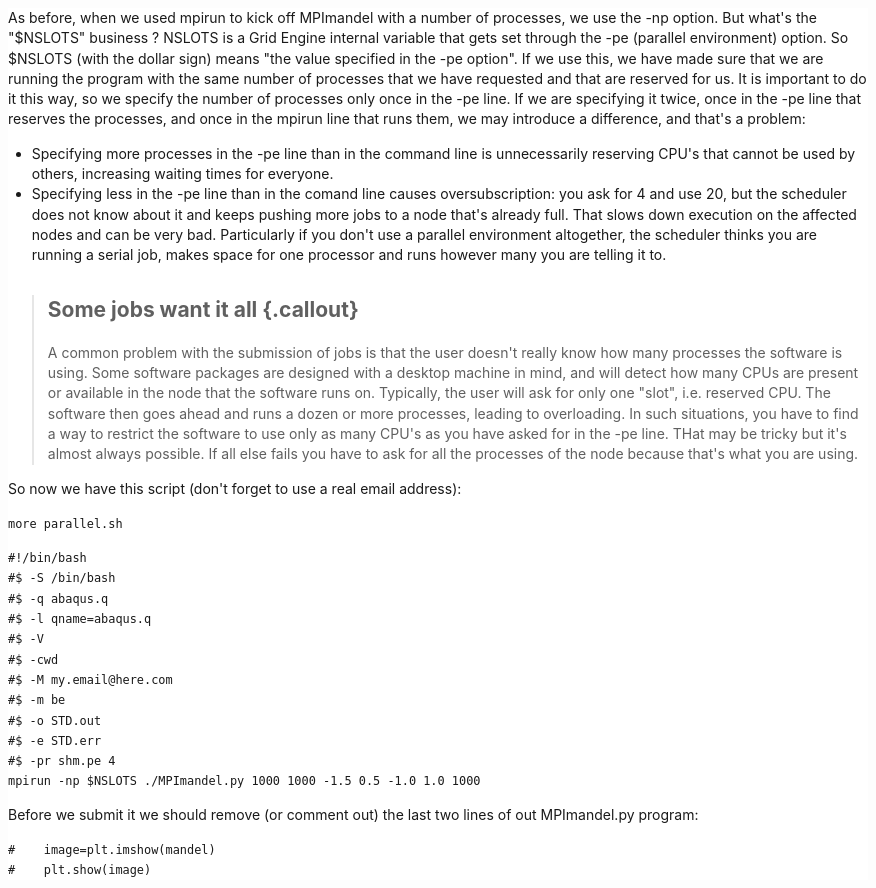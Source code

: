 As before, when we used mpirun to kick off MPImandel with a number of processes, we use the -np option. But what's the "$NSLOTS" business ?
NSLOTS is a Grid Engine internal variable that gets set through the -pe (parallel environment) option. So $NSLOTS (with the dollar sign) means "the value specified in the -pe option". If we use this, we have made sure that we are running the program with the same number of processes that we have requested and that are reserved for us. It is important to do it this way, so we specify the number of processes only once in the -pe line. If we are specifying it twice, once in the -pe line that reserves the processes, and once in the mpirun line that runs them, we may introduce a difference, and that's a problem:

* Specifying more processes in the -pe line than in the command line is unnecessarily reserving CPU's that cannot be used by others, increasing waiting times for everyone.
* Specifying less in the -pe line than in the comand line causes oversubscription: you ask for 4 and use 20, but the scheduler does not know about it and keeps pushing more jobs to a node that's already full. That slows down execution on the affected nodes and can be very bad. Particularly if you don't use a parallel environment altogether, the scheduler thinks you are running a serial job, makes space for one processor and runs however many you are telling it to.

> ## Some jobs want it all {.callout}
> A common problem with the submission of jobs is that the user doesn't really know how many processes the software is using.
> Some software packages are designed with a desktop machine in mind, and will detect how many CPUs are present or available in the node
> that the software runs on. Typically, the user will ask for only one "slot", i.e. reserved CPU. The software then goes ahead and runs
> a dozen or more processes, leading to overloading. In such situations, you have to find a way to restrict the software to use only as many CPU's as
> you have asked for in the -pe line. THat may be tricky but it's almost always possible. If all else fails you have to ask for all the processes of the node
> because that's what you are using.

So now we have this script (don't forget to use a real email address):

~~~ {.bash}
more parallel.sh
~~~
~~~ {.output}
#!/bin/bash
#$ -S /bin/bash
#$ -q abaqus.q
#$ -l qname=abaqus.q
#$ -V
#$ -cwd
#$ -M my.email@here.com
#$ -m be
#$ -o STD.out
#$ -e STD.err
#$ -pr shm.pe 4
mpirun -np $NSLOTS ./MPImandel.py 1000 1000 -1.5 0.5 -1.0 1.0 1000
~~~

Before we submit it we should remove (or comment out) the last two lines of out MPImandel.py program:

~~~ {.python}
#    image=plt.imshow(mandel)
#    plt.show(image)
~~~
